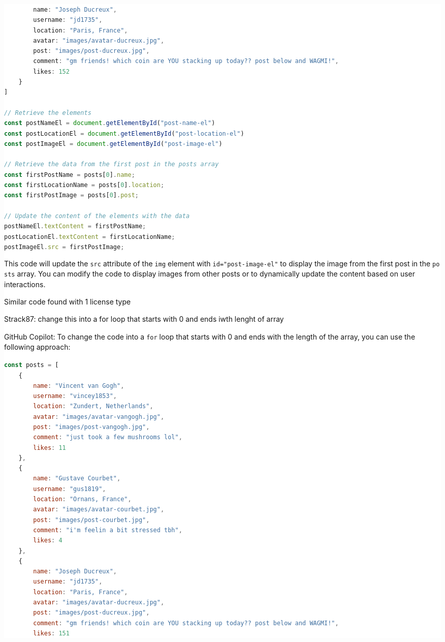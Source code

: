 ```javascript
        name: "Joseph Ducreux",
        username: "jd1735",
        location: "Paris, France",
        avatar: "images/avatar-ducreux.jpg",
        post: "images/post-ducreux.jpg",
        comment: "gm friends! which coin are YOU stacking up today?? post below and WAGMI!",
        likes: 152
    }
]

// Retrieve the elements
const postNameEl = document.getElementById("post-name-el")
const postLocationEl = document.getElementById("post-location-el")
const postImageEl = document.getElementById("post-image-el")

// Retrieve the data from the first post in the posts array
const firstPostName = posts[0].name;
const firstLocationName = posts[0].location;
const firstPostImage = posts[0].post;

// Update the content of the elements with the data
postNameEl.textContent = firstPostName;
postLocationEl.textContent = firstLocationName;
postImageEl.src = firstPostImage;
```

This code will update the `src` attribute of the `img` element with `id="post-image-el"` to display the image from the first post in the `posts` array. You can modify the code to display images from other posts or to dynamically update the content based on user interactions.

Similar code found with 1 license type

Strack87: change this into a for loop that starts with 0 and ends iwth lenght of array

GitHub Copilot: To change the code into a `for` loop that starts with 0 and ends with the length of the array, you can use the following approach:

```javascript
const posts = [
    {
        name: "Vincent van Gogh",
        username: "vincey1853",
        location: "Zundert, Netherlands",
        avatar: "images/avatar-vangogh.jpg",
        post: "images/post-vangogh.jpg",
        comment: "just took a few mushrooms lol",
        likes: 11
    },
    {
        name: "Gustave Courbet",
        username: "gus1819",
        location: "Ornans, France",
        avatar: "images/avatar-courbet.jpg",
        post: "images/post-courbet.jpg",
        comment: "i'm feelin a bit stressed tbh",
        likes: 4
    },
    {
        name: "Joseph Ducreux",
        username: "jd1735",
        location: "Paris, France",
        avatar: "images/avatar-ducreux.jpg",
        post: "images/post-ducreux.jpg",
        comment: "gm friends! which coin are YOU stacking up today?? post below and WAGMI!",
        likes: 151
```